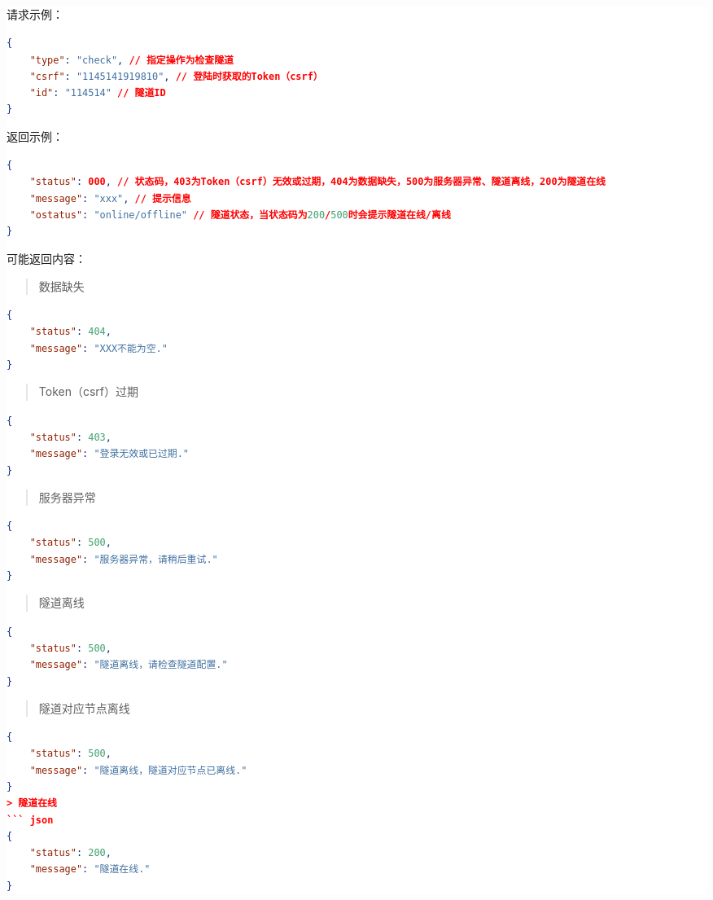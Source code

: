 请求示例：
```json
{
    "type": "check", // 指定操作为检查隧道
    "csrf": "1145141919810", // 登陆时获取的Token（csrf）
    "id": "114514" // 隧道ID
}
```

返回示例：
``` json
{
    "status": 000, // 状态码，403为Token（csrf）无效或过期，404为数据缺失，500为服务器异常、隧道离线，200为隧道在线
    "message": "xxx", // 提示信息
    "ostatus": "online/offline" // 隧道状态，当状态码为200/500时会提示隧道在线/离线
}
```

可能返回内容：

> 数据缺失
``` json
{
    "status": 404,
    "message": "XXX不能为空."
}

```
> Token（csrf）过期
``` json
{
    "status": 403,
    "message": "登录无效或已过期."
}
```
> 服务器异常
``` json
{
    "status": 500,
    "message": "服务器异常，请稍后重试."
}

```
> 隧道离线
``` json
{
    "status": 500,
    "message": "隧道离线，请检查隧道配置."
}

```
> 隧道对应节点离线
``` json
{
    "status": 500,
    "message": "隧道离线，隧道对应节点已离线."
}
> 隧道在线
``` json
{
    "status": 200,
    "message": "隧道在线."
}

```
